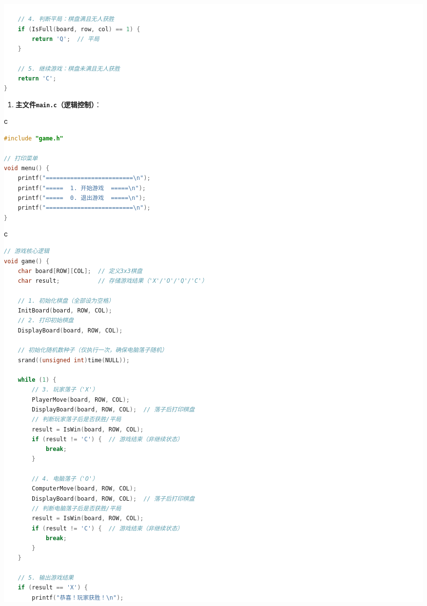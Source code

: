 ```c
    
    // 4. 判断平局：棋盘满且无人获胜
    if (IsFull(board, row, col) == 1) {
        return 'Q';  // 平局
    }
    
    // 5. 继续游戏：棋盘未满且无人获胜
    return 'C';
}
```

1. **主文件`main.c`（逻辑控制）**：

c

```c
#include "game.h"

// 打印菜单
void menu() {
    printf("=========================\n");
    printf("=====  1. 开始游戏  =====\n");
    printf("=====  0. 退出游戏  =====\n");
    printf("=========================\n");
}
```

c

```c
// 游戏核心逻辑
void game() {
    char board[ROW][COL];  // 定义3x3棋盘
    char result;           // 存储游戏结果（'X'/'O'/'Q'/'C'）

    // 1. 初始化棋盘（全部设为空格）
    InitBoard(board, ROW, COL);
    // 2. 打印初始棋盘
    DisplayBoard(board, ROW, COL);

    // 初始化随机数种子（仅执行一次，确保电脑落子随机）
    srand((unsigned int)time(NULL));

    while (1) {
        // 3. 玩家落子（'X'）
        PlayerMove(board, ROW, COL);
        DisplayBoard(board, ROW, COL);  // 落子后打印棋盘
        // 判断玩家落子后是否获胜/平局
        result = IsWin(board, ROW, COL);
        if (result != 'C') {  // 游戏结束（非继续状态）
            break;
        }

        // 4. 电脑落子（'O'）
        ComputerMove(board, ROW, COL);
        DisplayBoard(board, ROW, COL);  // 落子后打印棋盘
        // 判断电脑落子后是否获胜/平局
        result = IsWin(board, ROW, COL);
        if (result != 'C') {  // 游戏结束（非继续状态）
            break;
        }
    }

    // 5. 输出游戏结果
    if (result == 'X') {
        printf("恭喜！玩家获胜！\n");
```
